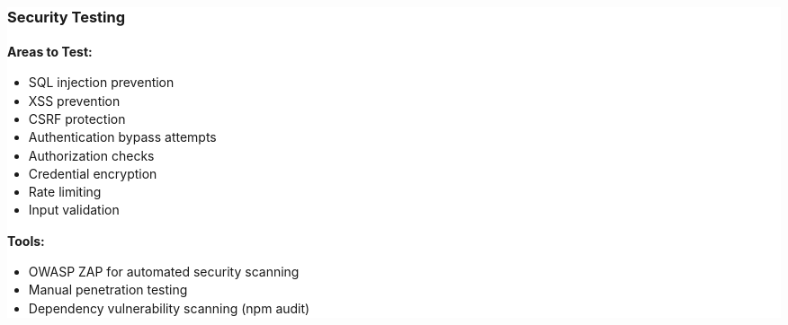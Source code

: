 ### Security Testing

**Areas to Test:**
- SQL injection prevention
- XSS prevention
- CSRF protection
- Authentication bypass attempts
- Authorization checks
- Credential encryption
- Rate limiting
- Input validation

**Tools:**
- OWASP ZAP for automated security scanning
- Manual penetration testing
- Dependency vulnerability scanning (npm audit)
